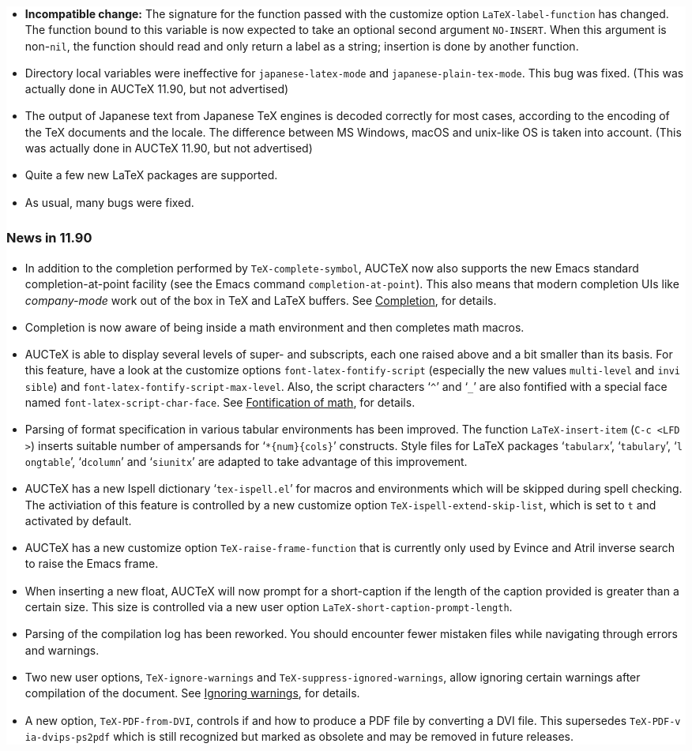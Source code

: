 *   **Incompatible change:** The signature for the function passed with the customize option `LaTeX-label-function` has changed. The function bound to this variable is now expected to take an optional second argument `NO-INSERT`. When this argument is non-`nil`, the function should read and only return a label as a string; insertion is done by another function.

*   Directory local variables were ineffective for `japanese-latex-mode` and `japanese-plain-tex-mode`. This bug was fixed. (This was actually done in AUCTeX 11.90, but not advertised)

*   The output of Japanese text from Japanese TeX engines is decoded correctly for most cases, according to the encoding of the TeX documents and the locale. The difference between MS Windows, macOS and unix-like OS is taken into account. (This was actually done in AUCTeX 11.90, but not advertised)

*   Quite a few new LaTeX packages are supported.

*   As usual, many bugs were fixed.

### News in 11.90

*   In addition to the completion performed by `TeX-complete-symbol`, AUCTeX now also supports the new Emacs standard completion-at-point facility (see the Emacs command `completion-at-point`). This also means that modern completion UIs like *company-mode* work out of the box in TeX and LaTeX buffers. See [Completion](/docs/auctex/Completion), for details.

*   Completion is now aware of being inside a math environment and then completes math macros.

*   AUCTeX is able to display several levels of super- and subscripts, each one raised above and a bit smaller than its basis. For this feature, have a look at the customize options `font-latex-fontify-script` (especially the new values `multi-level` and `invisible`) and `font-latex-fontify-script-max-level`. Also, the script characters ‘`^`’ and ‘`_`’ are also fontified with a special face named `font-latex-script-char-face`. See [Fontification of math](/docs/auctex/Fontification-of-math), for details.

*   Parsing of format specification in various tabular environments has been improved. The function `LaTeX-insert-item` (`C-c <LFD>`) inserts suitable number of ampersands for ‘`*{num}{cols}`’ constructs. Style files for LaTeX packages ‘`tabularx`’, ‘`tabulary`’, ‘`longtable`’, ‘`dcolumn`’ and ‘`siunitx`’ are adapted to take advantage of this improvement.

*   AUCTeX has a new Ispell dictionary ‘`tex-ispell.el`’ for macros and environments which will be skipped during spell checking. The activiation of this feature is controlled by a new customize option `TeX-ispell-extend-skip-list`, which is set to `t` and activated by default.

*   AUCTeX has a new customize option `TeX-raise-frame-function` that is currently only used by Evince and Atril inverse search to raise the Emacs frame.

*   When inserting a new float, AUCTeX will now prompt for a short-caption if the length of the caption provided is greater than a certain size. This size is controlled via a new user option `LaTeX-short-caption-prompt-length`.

*   Parsing of the compilation log has been reworked. You should encounter fewer mistaken files while navigating through errors and warnings.

*   Two new user options, `TeX-ignore-warnings` and `TeX-suppress-ignored-warnings`, allow ignoring certain warnings after compilation of the document. See [Ignoring warnings](/docs/auctex/Ignoring-warnings), for details.

*   A new option, `TeX-PDF-from-DVI`, controls if and how to produce a PDF file by converting a DVI file. This supersedes `TeX-PDF-via-dvips-ps2pdf` which is still recognized but marked as obsolete and may be removed in future releases.
